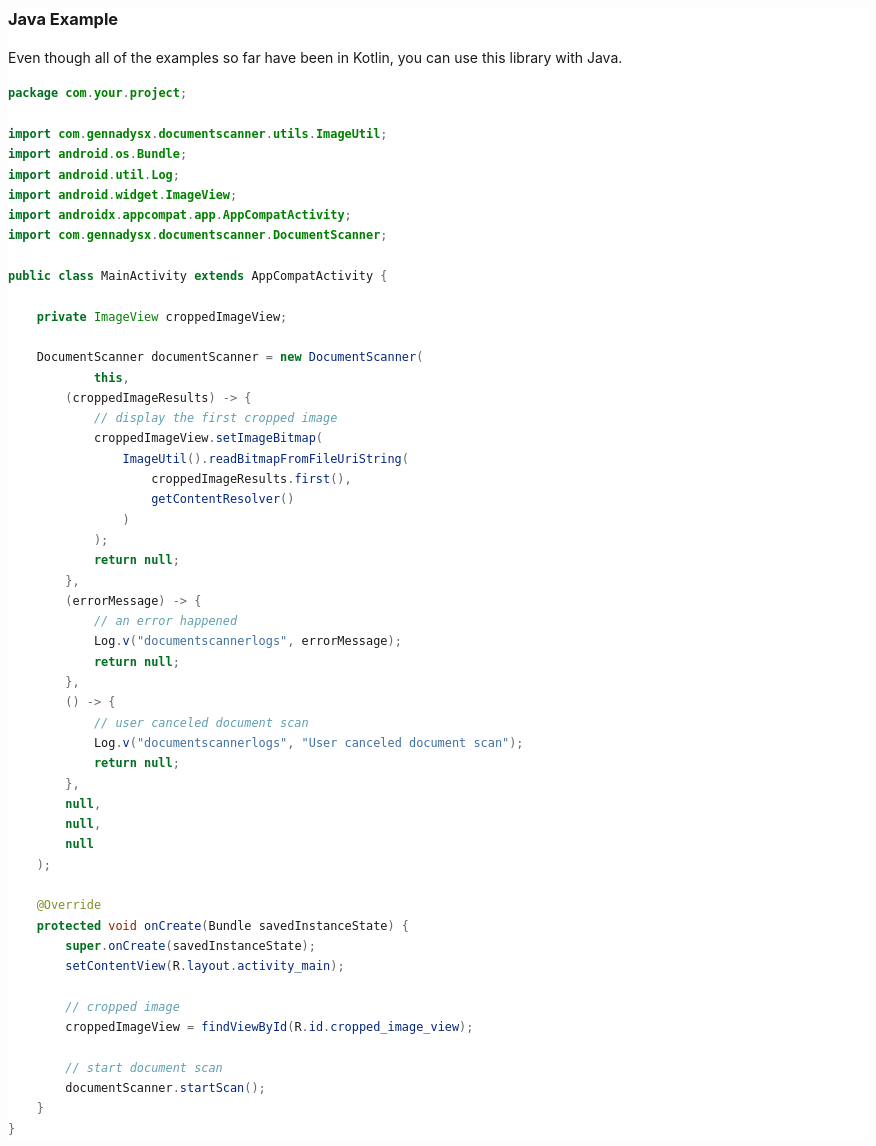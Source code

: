 <video src="https://user-images.githubusercontent.com/26162804/160695550-7005f0cc-597d-4b96-8a6c-867d34fb6969.mp4" data-canonical-src="https://user-images.githubusercontent.com/26162804/160695550-7005f0cc-597d-4b96-8a6c-867d34fb6969.mp4" controls="controls" muted="muted" class="d-block rounded-bottom-2 border-top width-fit" style="max-height:640px;"></video>

### Java Example

Even though all of the examples so far have been in Kotlin, you can use
this library with Java.

```java
package com.your.project;

import com.gennadysx.documentscanner.utils.ImageUtil;
import android.os.Bundle;
import android.util.Log;
import android.widget.ImageView;
import androidx.appcompat.app.AppCompatActivity;
import com.gennadysx.documentscanner.DocumentScanner;

public class MainActivity extends AppCompatActivity {

    private ImageView croppedImageView;

    DocumentScanner documentScanner = new DocumentScanner(
            this,
        (croppedImageResults) -> {
            // display the first cropped image
            croppedImageView.setImageBitmap(
                ImageUtil().readBitmapFromFileUriString(
                    croppedImageResults.first(),
                    getContentResolver()
                )
            );
            return null;
        },
        (errorMessage) -> {
            // an error happened
            Log.v("documentscannerlogs", errorMessage);
            return null;
        },
        () -> {
            // user canceled document scan
            Log.v("documentscannerlogs", "User canceled document scan");
            return null;
        },
        null,
        null,
        null
    );

    @Override
    protected void onCreate(Bundle savedInstanceState) {
        super.onCreate(savedInstanceState);
        setContentView(R.layout.activity_main);

        // cropped image
        croppedImageView = findViewById(R.id.cropped_image_view);

        // start document scan
        documentScanner.startScan();
    }
}
```
